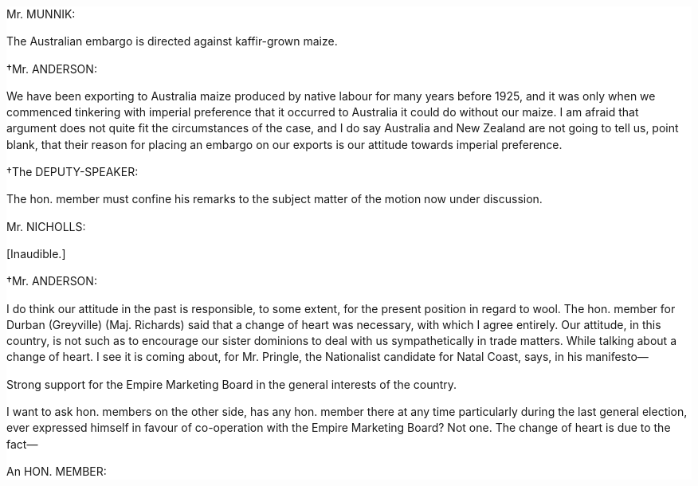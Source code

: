 </speech>

<speech by="#munnik">

<from>Mr. <person refersTo="hansard_za">MUNNIK</person>:</from>

<p>The Australian embargo is directed against kaffir-grown maize.</p>

</speech>

<speech by="#anderson">

<from>&#x2020;Mr. <person refersTo="hansard_za">ANDERSON</person>:</from>

<p>We have been exporting to Australia maize produced by native labour for many years before 1925, and it was only when we commenced tinkering with imperial preference that it occurred to Australia it could do without our maize. I am afraid that argument does not quite fit the circumstances of the case, and I do say Australia and New Zealand are not going to tell us, point blank, that their reason for placing an embargo on our exports is our attitude towards imperial preference.</p>

</speech>

<speech by="#deputy-speaker">

<from>&#x2020;The <person refersTo="hansard_za">DEPUTY-SPEAKER</person>:</from>

<p>The hon. member must confine his remarks to the subject matter of the motion now under discussion.</p>

</speech>

<speech by="#nicholls">

<from>Mr. <person refersTo="hansard_za">NICHOLLS</person>:</from>

<p>[Inaudible.]</p>

</speech>

<speech by="#anderson">

<from>&#x2020;Mr. <person refersTo="hansard_za">ANDERSON</person>:</from>

<p>I do think our attitude in the past is responsible, to some extent, for the present position in regard to wool. The hon. member for Durban (Greyville) (Maj. Richards) said that a change of heart was necessary, with which I agree entirely. Our attitude, in this country, is not such as to encourage our sister dominions to deal with us sympathetically in trade matters. While talking about a change of heart. I see it is coming about, for Mr. Pringle, the Nationalist candidate for Natal Coast, says, in his manifesto&#x2014;</p>

<block name="quote">Strong support for the Empire Marketing Board in the general interests of the country.</block>

<p>I want to ask hon. members on the other side, has any hon. member there at any time particularly during the last general election, ever expressed himself in favour of co-operation with the Empire Marketing Board&#x003F; Not one. The change of heart is due to the fact&#x2014;</p>

</speech>

<speech by="#hon_member">

<from>An <person refersTo="hansard_za">HON. MEMBER</person>:</from>

